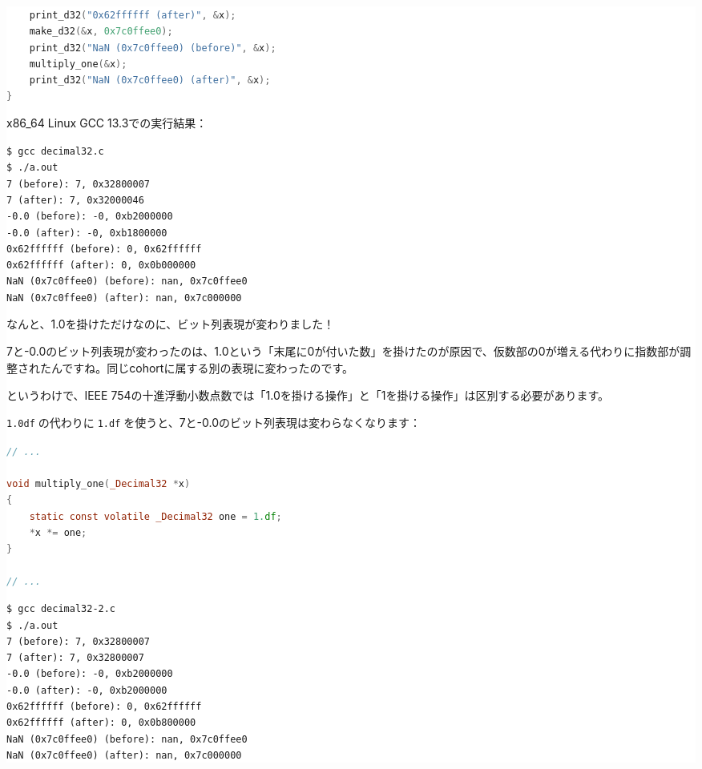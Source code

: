 ```c
    print_d32("0x62ffffff (after)", &x);
    make_d32(&x, 0x7c0ffee0);
    print_d32("NaN (0x7c0ffee0) (before)", &x);
    multiply_one(&x);
    print_d32("NaN (0x7c0ffee0) (after)", &x);
}
```

x86_64 Linux GCC 13.3での実行結果：

```console
$ gcc decimal32.c
$ ./a.out
7 (before): 7, 0x32800007
7 (after): 7, 0x32000046
-0.0 (before): -0, 0xb2000000
-0.0 (after): -0, 0xb1800000
0x62ffffff (before): 0, 0x62ffffff
0x62ffffff (after): 0, 0x0b000000
NaN (0x7c0ffee0) (before): nan, 0x7c0ffee0
NaN (0x7c0ffee0) (after): nan, 0x7c000000
```

なんと、1.0を掛けただけなのに、ビット列表現が変わりました！

7と-0.0のビット列表現が変わったのは、1.0という「末尾に0が付いた数」を掛けたのが原因で、仮数部の0が増える代わりに指数部が調整されたんですね。同じcohortに属する別の表現に変わったのです。

というわけで、IEEE 754の十進浮動小数点数では「1.0を掛ける操作」と「1を掛ける操作」は区別する必要があります。

`1.0df` の代わりに `1.df` を使うと、7と-0.0のビット列表現は変わらなくなります：

```c
// ...

void multiply_one(_Decimal32 *x)
{
    static const volatile _Decimal32 one = 1.df;
    *x *= one;
}

// ...
```

```console
$ gcc decimal32-2.c
$ ./a.out
7 (before): 7, 0x32800007
7 (after): 7, 0x32800007
-0.0 (before): -0, 0xb2000000
-0.0 (after): -0, 0xb2000000
0x62ffffff (before): 0, 0x62ffffff
0x62ffffff (after): 0, 0x0b800000
NaN (0x7c0ffee0) (before): nan, 0x7c0ffee0
NaN (0x7c0ffee0) (after): nan, 0x7c000000
```
